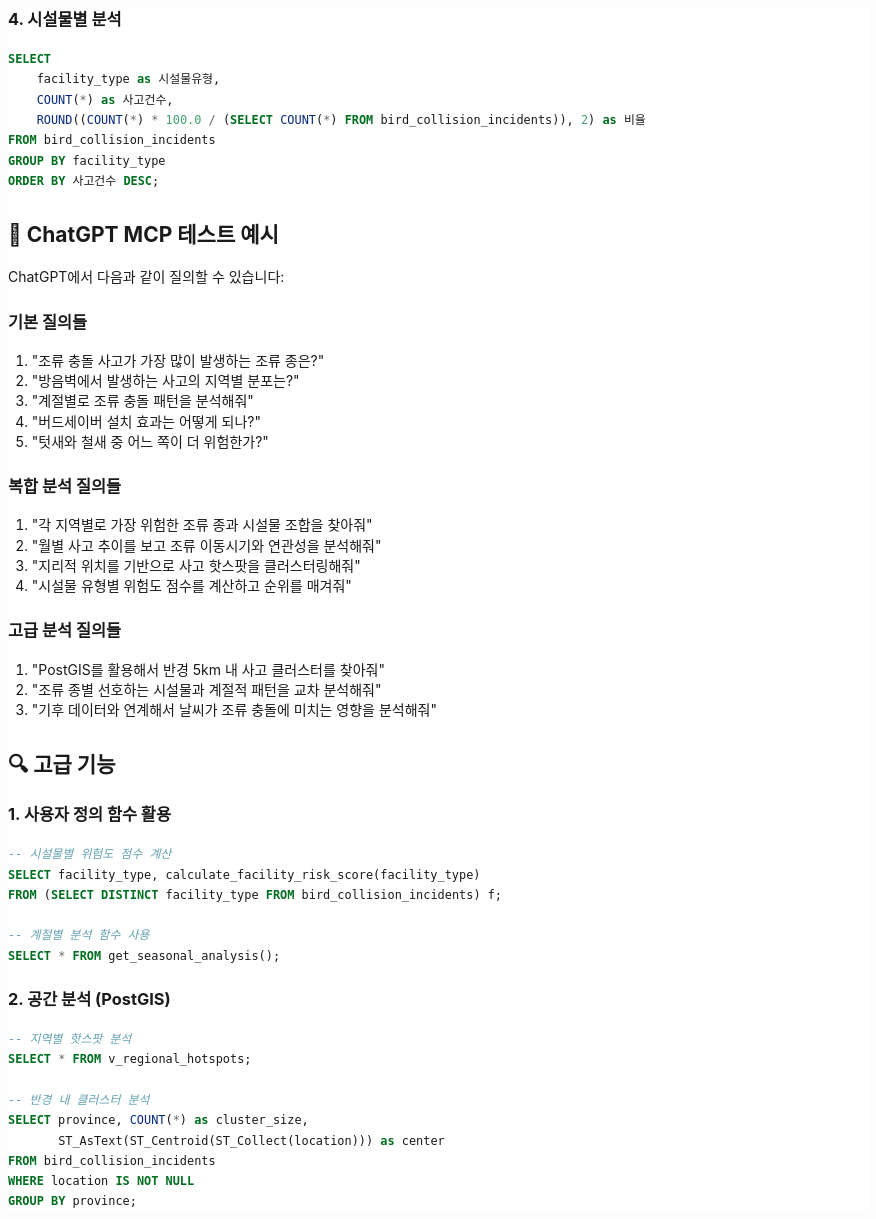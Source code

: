 ### 4. 시설물별 분석
```sql
SELECT 
    facility_type as 시설물유형,
    COUNT(*) as 사고건수,
    ROUND((COUNT(*) * 100.0 / (SELECT COUNT(*) FROM bird_collision_incidents)), 2) as 비율
FROM bird_collision_incidents
GROUP BY facility_type
ORDER BY 사고건수 DESC;
```

## 🧪 ChatGPT MCP 테스트 예시

ChatGPT에서 다음과 같이 질의할 수 있습니다:

### 기본 질의들
1. "조류 충돌 사고가 가장 많이 발생하는 조류 종은?"
2. "방음벽에서 발생하는 사고의 지역별 분포는?"
3. "계절별로 조류 충돌 패턴을 분석해줘"
4. "버드세이버 설치 효과는 어떻게 되나?"
5. "텃새와 철새 중 어느 쪽이 더 위험한가?"

### 복합 분석 질의들
1. "각 지역별로 가장 위험한 조류 종과 시설물 조합을 찾아줘"
2. "월별 사고 추이를 보고 조류 이동시기와 연관성을 분석해줘"
3. "지리적 위치를 기반으로 사고 핫스팟을 클러스터링해줘"
4. "시설물 유형별 위험도 점수를 계산하고 순위를 매겨줘"

### 고급 분석 질의들
1. "PostGIS를 활용해서 반경 5km 내 사고 클러스터를 찾아줘"
2. "조류 종별 선호하는 시설물과 계절적 패턴을 교차 분석해줘"
3. "기후 데이터와 연계해서 날씨가 조류 충돌에 미치는 영향을 분석해줘"

## 🔍 고급 기능

### 1. 사용자 정의 함수 활용
```sql
-- 시설물별 위험도 점수 계산
SELECT facility_type, calculate_facility_risk_score(facility_type) 
FROM (SELECT DISTINCT facility_type FROM bird_collision_incidents) f;

-- 계절별 분석 함수 사용
SELECT * FROM get_seasonal_analysis();
```

### 2. 공간 분석 (PostGIS)
```sql
-- 지역별 핫스팟 분석
SELECT * FROM v_regional_hotspots;

-- 반경 내 클러스터 분석
SELECT province, COUNT(*) as cluster_size,
       ST_AsText(ST_Centroid(ST_Collect(location))) as center
FROM bird_collision_incidents 
WHERE location IS NOT NULL
GROUP BY province;
```
